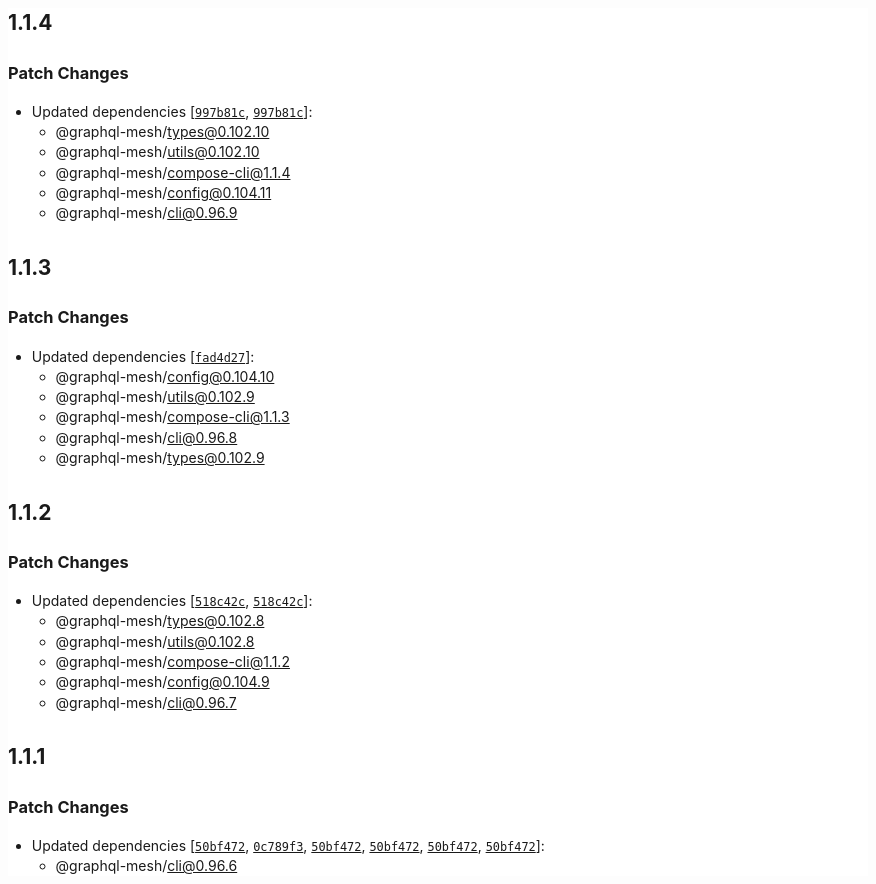 ## 1.1.4

### Patch Changes

- Updated dependencies
  [[`997b81c`](https://github.com/ardatan/graphql-mesh/commit/997b81c8a5d28508057806b4f16eecc5b713cf71),
  [`997b81c`](https://github.com/ardatan/graphql-mesh/commit/997b81c8a5d28508057806b4f16eecc5b713cf71)]:
  - @graphql-mesh/types@0.102.10
  - @graphql-mesh/utils@0.102.10
  - @graphql-mesh/compose-cli@1.1.4
  - @graphql-mesh/config@0.104.11
  - @graphql-mesh/cli@0.96.9

## 1.1.3

### Patch Changes

- Updated dependencies
  [[`fad4d27`](https://github.com/ardatan/graphql-mesh/commit/fad4d27bfebb80a374c2041b86ffab509845effe)]:
  - @graphql-mesh/config@0.104.10
  - @graphql-mesh/utils@0.102.9
  - @graphql-mesh/compose-cli@1.1.3
  - @graphql-mesh/cli@0.96.8
  - @graphql-mesh/types@0.102.9

## 1.1.2

### Patch Changes

- Updated dependencies
  [[`518c42c`](https://github.com/ardatan/graphql-mesh/commit/518c42c5a2bee00e224df95c2beb758a28d1323c),
  [`518c42c`](https://github.com/ardatan/graphql-mesh/commit/518c42c5a2bee00e224df95c2beb758a28d1323c)]:
  - @graphql-mesh/types@0.102.8
  - @graphql-mesh/utils@0.102.8
  - @graphql-mesh/compose-cli@1.1.2
  - @graphql-mesh/config@0.104.9
  - @graphql-mesh/cli@0.96.7

## 1.1.1

### Patch Changes

- Updated dependencies
  [[`50bf472`](https://github.com/ardatan/graphql-mesh/commit/50bf4723657d27dc196d80407bda40c93aa5c9be),
  [`0c789f3`](https://github.com/ardatan/graphql-mesh/commit/0c789f3e9764c9b1ca8418e33dfa0c11ade35efb),
  [`50bf472`](https://github.com/ardatan/graphql-mesh/commit/50bf4723657d27dc196d80407bda40c93aa5c9be),
  [`50bf472`](https://github.com/ardatan/graphql-mesh/commit/50bf4723657d27dc196d80407bda40c93aa5c9be),
  [`50bf472`](https://github.com/ardatan/graphql-mesh/commit/50bf4723657d27dc196d80407bda40c93aa5c9be),
  [`50bf472`](https://github.com/ardatan/graphql-mesh/commit/50bf4723657d27dc196d80407bda40c93aa5c9be)]:
  - @graphql-mesh/cli@0.96.6